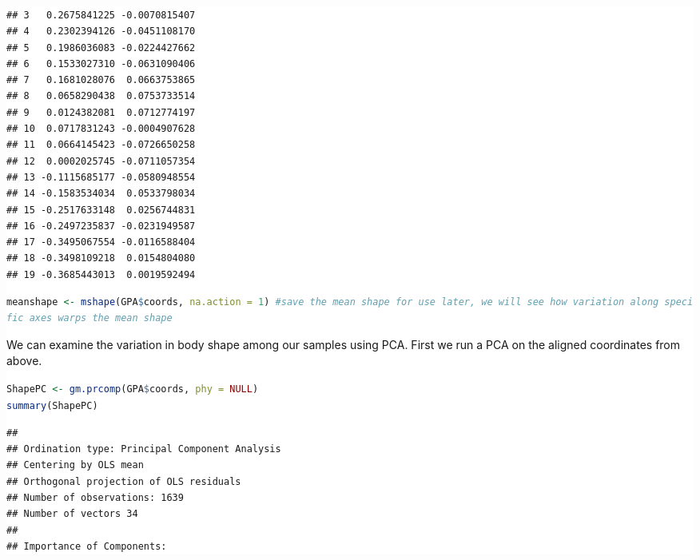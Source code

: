    ## 3   0.2675841225 -0.0070815407
    ## 4   0.2302394126 -0.0451108170
    ## 5   0.1986036083 -0.0224427662
    ## 6   0.1533027310 -0.0631090406
    ## 7   0.1681028076  0.0663753865
    ## 8   0.0658290438  0.0753733514
    ## 9   0.0124382081  0.0712774197
    ## 10  0.0717831243 -0.0004907628
    ## 11  0.0664145423 -0.0726650258
    ## 12  0.0002025745 -0.0711057354
    ## 13 -0.1115685177 -0.0580948554
    ## 14 -0.1583534034  0.0533798034
    ## 15 -0.2517633148  0.0256744831
    ## 16 -0.2497235837 -0.0231949587
    ## 17 -0.3495067554 -0.0116588404
    ## 18 -0.3498109218  0.0154804080
    ## 19 -0.3685443013  0.0019592494

``` r
meanshape <- mshape(GPA$coords, na.action = 1) #save the mean shape for use later, we will see how variation along specific axes warps the mean shape
```

We can examine the variation in body shape among our samples using PCA. First we run a PCA on the aligned coordinates from above.

``` r
ShapePC <- gm.prcomp(GPA$coords, phy = NULL)
summary(ShapePC)
```

    ## 
    ## Ordination type: Principal Component Analysis 
    ## Centering by OLS mean
    ## Orthogonal projection of OLS residuals
    ## Number of observations: 1639 
    ## Number of vectors 34 
    ## 
    ## Importance of Components: